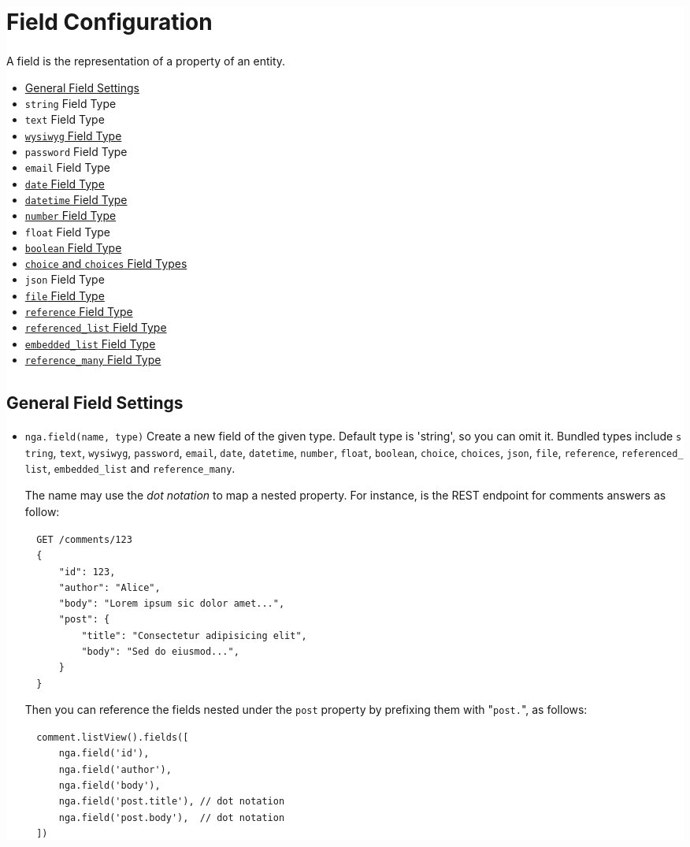 # Field Configuration

A field is the representation of a property of an entity.

* [General Field Settings](#general-field-settings)
* `string` Field Type
* `text` Field Type
* [`wysiwyg` Field Type](#-wysiwyg-field-type)
* `password` Field Type
* `email` Field Type
* [`date` Field Type](#-date-field-type)
* [`datetime` Field Type](#-datetime-field-type)
* [`number` Field Type](#-number-field-type)
* `float` Field Type
* [`boolean` Field Type](#-boolean-field-type)
* [`choice` and `choices` Field Types](#-choice-and-choices-field-types)
* `json` Field Type
* [`file` Field Type](#-file-field-type)
* [`reference` Field Type](#-reference-field-type)
* [`referenced_list` Field Type](#-referenced-list-field-type)
* [`embedded_list` Field Type](#-embedded-list-field-type)
* [`reference_many` Field Type](#-reference-many-field-type)

## General Field Settings

* `nga.field(name, type)`
Create a new field of the given type. Default type is 'string', so you can omit it. Bundled types include `string`, `text`, `wysiwyg`, `password`, `email`, `date`, `datetime`, `number`, `float`, `boolean`, `choice`, `choices`, `json`, `file`, `reference`, `referenced_list`, `embedded_list` and `reference_many`.

    The name may use the *dot notation* to map a nested property. For instance, is the REST endpoint for comments answers as follow:

        GET /comments/123
        {
            "id": 123,
            "author": "Alice",
            "body": "Lorem ipsum sic dolor amet...",
            "post": {
                "title": "Consectetur adipisicing elit",
                "body": "Sed do eiusmod...",
            }
        }

    Then you can reference the fields nested under the `post` property by prefixing them with "`post.`", as follows:

        comment.listView().fields([
            nga.field('id'),
            nga.field('author'),
            nga.field('body'),
            nga.field('post.title'), // dot notation
            nga.field('post.body'),  // dot notation
        ])
